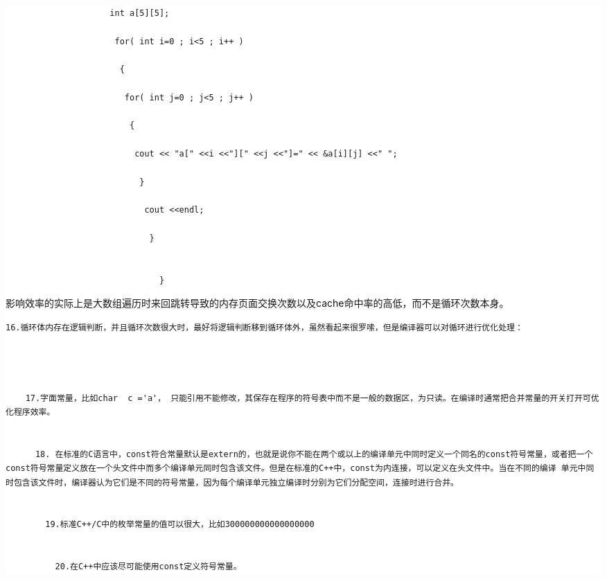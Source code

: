                          int a[5][5];
                         
                          for( int i=0 ; i<5 ; i++ )
                          
                           {
                           
                            for( int j=0 ; j<5 ; j++ )
                            
                             {
                             
                              cout << "a[" <<i <<"][" <<j <<"]=" << &a[i][j] <<" ";
                              
                               }
                               
                                cout <<endl;
                                
                                 }
                                 
                                  
                                   }
                                   
                                   
                                  
                                 
                                
                               
                              
                             
                            
                           
                          
                         
                        
                       
                      
                     
                    
                   
                  
                 
                
               
              
             
            
           
          
         
        
       
      
     
    
   
  
 
 
  影响效率的实际上是大数组遍历时来回跳转导致的内存页面交换次数以及cache命中率的高低，而不是循环次数本身。
  
   
    16.循环体内存在逻辑判断，并且循环次数很大时，最好将逻辑判断移到循环体外，虽然看起来很罗嗦，但是编译器可以对循环进行优化处理：
    
     
      
       
        17.字面常量，比如char  c ='a'， 只能引用不能修改，其保存在程序的符号表中而不是一般的数据区，为只读。在编译时通常把合并常量的开关打开可优化程序效率。
        
         
          18. 在标准的C语言中，const符合常量默认是extern的，也就是说你不能在两个或以上的编译单元中同时定义一个同名的const符号常量，或者把一个 const符号常量定义放在一个头文件中而多个编译单元同时包含该文件。但是在标准的C++中，const为内连接，可以定义在头文件中。当在不同的编译 单元中同时包含该文件时，编译器认为它们是不同的符号常量，因为每个编译单元独立编译时分别为它们分配空间，连接时进行合并。
          
           
            19.标准C++/C中的枚举常量的值可以很大，比如300000000000000000
            
             
              20.在C++中应该尽可能使用const定义符号常量。
              